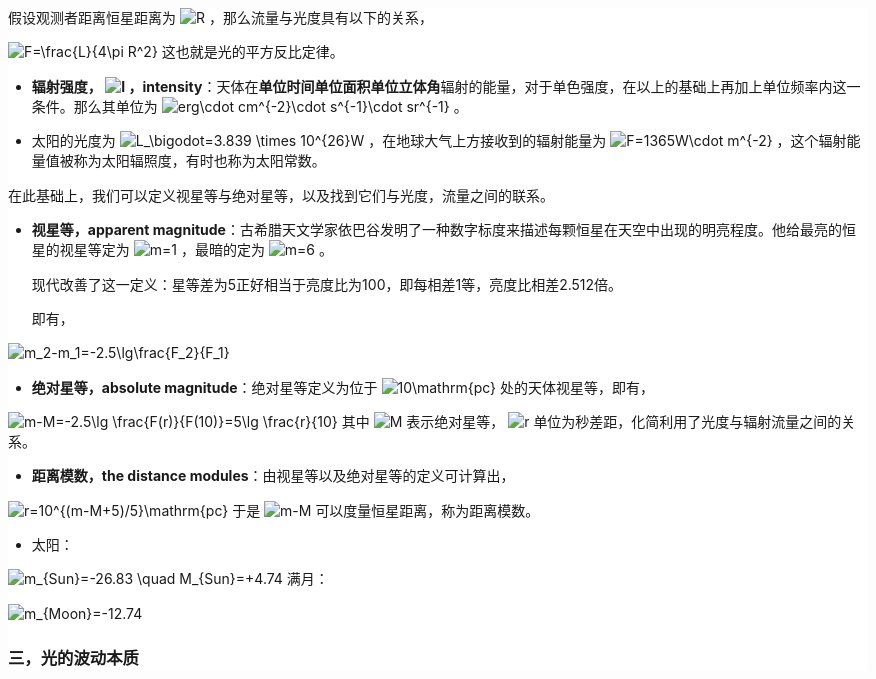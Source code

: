   假设观测者距离恒星距离为 <img src="https://www.zhihu.com/equation?tex=R" alt="R" class="ee_img tr_noresize" eeimg="1"> ，那么流量与光度具有以下的关系，

<img src="https://www.zhihu.com/equation?tex=F=\frac{L}{4\pi R^2}
  " alt="F=\frac{L}{4\pi R^2}
  " class="ee_img tr_noresize" eeimg="1">
  这也就是光的平方反比定律。

* **辐射强度， <img src="https://www.zhihu.com/equation?tex=I" alt="I" class="ee_img tr_noresize" eeimg="1"> ，intensity**：天体在**单位时间单位面积单位立体角**辐射的能量，对于单色强度，在以上的基础上再加上单位频率内这一条件。那么其单位为 <img src="https://www.zhihu.com/equation?tex=erg\cdot cm^{-2}\cdot s^{-1}\cdot sr^{-1}" alt="erg\cdot cm^{-2}\cdot s^{-1}\cdot sr^{-1}" class="ee_img tr_noresize" eeimg="1"> 。

* 太阳的光度为 <img src="https://www.zhihu.com/equation?tex=L_\bigodot=3.839 \times 10^{26}W" alt="L_\bigodot=3.839 \times 10^{26}W" class="ee_img tr_noresize" eeimg="1"> ，在地球大气上方接收到的辐射能量为 <img src="https://www.zhihu.com/equation?tex=F=1365W\cdot m^{-2}" alt="F=1365W\cdot m^{-2}" class="ee_img tr_noresize" eeimg="1"> ，这个辐射能量值被称为太阳辐照度，有时也称为太阳常数。

在此基础上，我们可以定义视星等与绝对星等，以及找到它们与光度，流量之间的联系。

* **视星等，apparent magnitude**：古希腊天文学家依巴谷发明了一种数字标度来描述每颗恒星在天空中出现的明亮程度。他给最亮的恒星的视星等定为 <img src="https://www.zhihu.com/equation?tex=m=1" alt="m=1" class="ee_img tr_noresize" eeimg="1"> ，最暗的定为 <img src="https://www.zhihu.com/equation?tex=m=6" alt="m=6" class="ee_img tr_noresize" eeimg="1"> 。

  现代改善了这一定义：星等差为5正好相当于亮度比为100，即每相差1等，亮度比相差2.512倍。

  即有，

<img src="https://www.zhihu.com/equation?tex=m_2-m_1=-2.5\lg\frac{F_2}{F_1}
  " alt="m_2-m_1=-2.5\lg\frac{F_2}{F_1}
  " class="ee_img tr_noresize" eeimg="1">

* **绝对星等，absolute magnitude**：绝对星等定义为位于 <img src="https://www.zhihu.com/equation?tex=10\mathrm{pc}" alt="10\mathrm{pc}" class="ee_img tr_noresize" eeimg="1"> 处的天体视星等，即有，

<img src="https://www.zhihu.com/equation?tex=m-M=-2.5\lg \frac{F(r)}{F(10)}=5\lg \frac{r}{10}
  " alt="m-M=-2.5\lg \frac{F(r)}{F(10)}=5\lg \frac{r}{10}
  " class="ee_img tr_noresize" eeimg="1">
  其中 <img src="https://www.zhihu.com/equation?tex=M" alt="M" class="ee_img tr_noresize" eeimg="1"> 表示绝对星等， <img src="https://www.zhihu.com/equation?tex=r" alt="r" class="ee_img tr_noresize" eeimg="1"> 单位为秒差距，化简利用了光度与辐射流量之间的关系。

* **距离模数，the distance modules**：由视星等以及绝对星等的定义可计算出，

<img src="https://www.zhihu.com/equation?tex=r=10^{(m-M+5)/5}\mathrm{pc}
  " alt="r=10^{(m-M+5)/5}\mathrm{pc}
  " class="ee_img tr_noresize" eeimg="1">
  于是 <img src="https://www.zhihu.com/equation?tex=m-M" alt="m-M" class="ee_img tr_noresize" eeimg="1"> 可以度量恒星距离，称为距离模数。

* 太阳：

<img src="https://www.zhihu.com/equation?tex=m_{Sun}=-26.83 \quad M_{Sun}=+4.74
  " alt="m_{Sun}=-26.83 \quad M_{Sun}=+4.74
  " class="ee_img tr_noresize" eeimg="1">
  满月：

<img src="https://www.zhihu.com/equation?tex=m_{Moon}=-12.74
  " alt="m_{Moon}=-12.74
  " class="ee_img tr_noresize" eeimg="1">

### 三，光的波动本质
